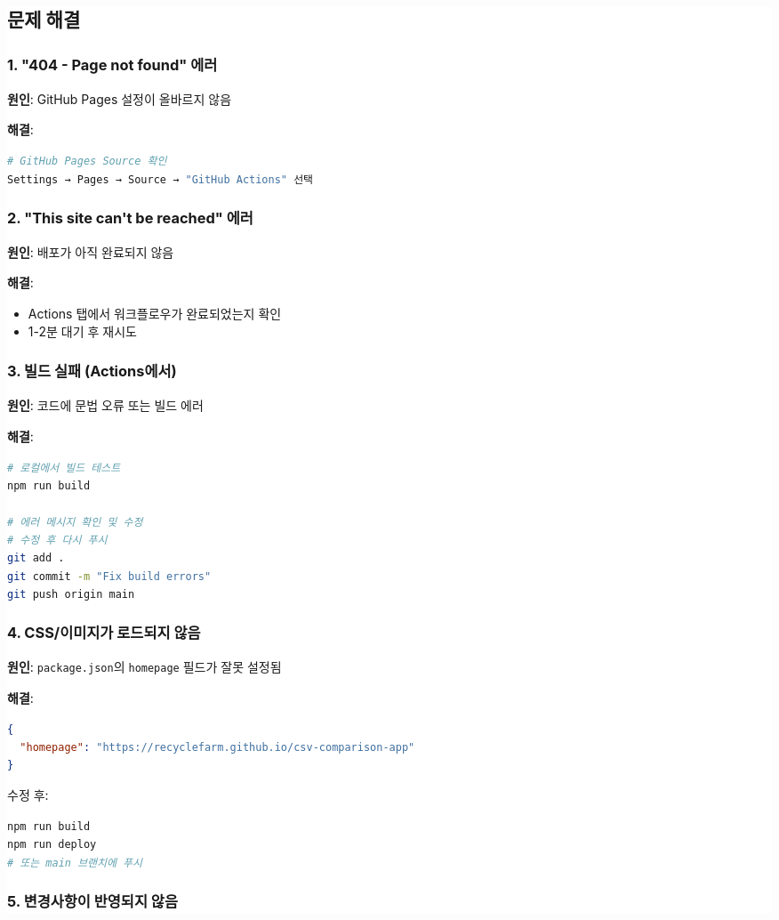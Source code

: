 
## 문제 해결

### 1. "404 - Page not found" 에러

**원인**: GitHub Pages 설정이 올바르지 않음

**해결**:
```bash
# GitHub Pages Source 확인
Settings → Pages → Source → "GitHub Actions" 선택
```

### 2. "This site can't be reached" 에러

**원인**: 배포가 아직 완료되지 않음

**해결**:
- Actions 탭에서 워크플로우가 완료되었는지 확인
- 1-2분 대기 후 재시도

### 3. 빌드 실패 (Actions에서)

**원인**: 코드에 문법 오류 또는 빌드 에러

**해결**:
```bash
# 로컬에서 빌드 테스트
npm run build

# 에러 메시지 확인 및 수정
# 수정 후 다시 푸시
git add .
git commit -m "Fix build errors"
git push origin main
```

### 4. CSS/이미지가 로드되지 않음

**원인**: `package.json`의 `homepage` 필드가 잘못 설정됨

**해결**:
```json
{
  "homepage": "https://recyclefarm.github.io/csv-comparison-app"
}
```

수정 후:
```bash
npm run build
npm run deploy
# 또는 main 브랜치에 푸시
```

### 5. 변경사항이 반영되지 않음
